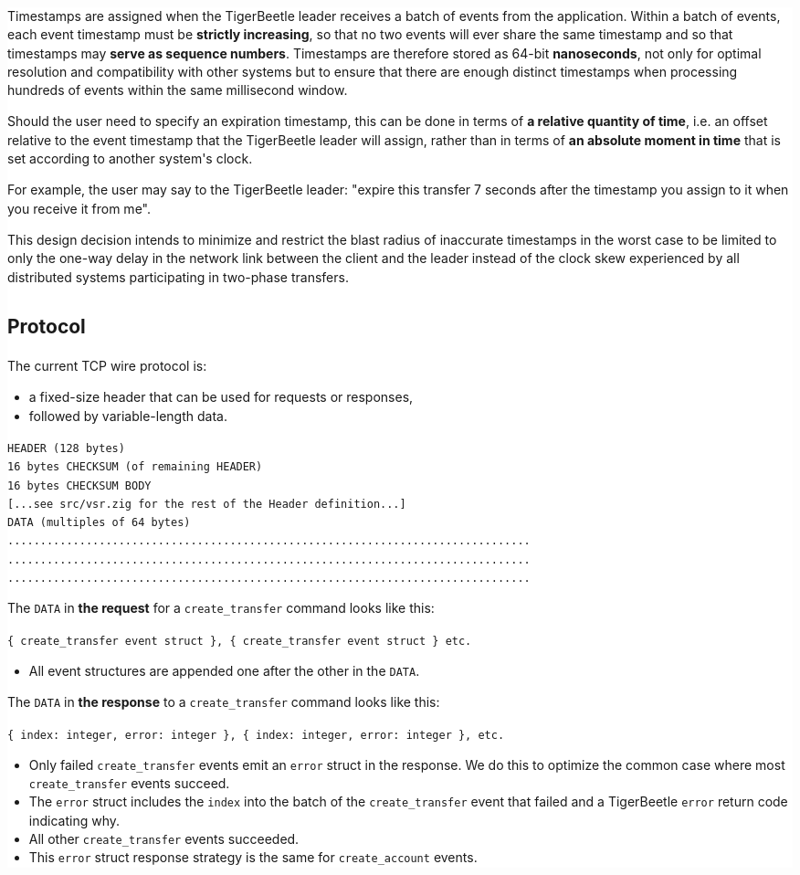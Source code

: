 Timestamps are assigned when the TigerBeetle leader receives a batch of events from the application. Within a batch of events, each event timestamp must be **strictly increasing**, so that no two events will ever share the same timestamp and so that timestamps may **serve as sequence numbers**. Timestamps are therefore stored as 64-bit **nanoseconds**, not only for optimal resolution and compatibility with other systems but to ensure that there are enough distinct timestamps when processing hundreds of events within the same millisecond window.

Should the user need to specify an expiration timestamp, this can be done in terms of **a relative quantity of time**, i.e. an offset relative to the event timestamp that the TigerBeetle leader will assign, rather than in terms of **an absolute moment in time** that is set according to another system's clock.

For example, the user may say to the TigerBeetle leader: "expire this transfer 7 seconds after the timestamp you assign to it when you receive it from me".

This design decision intends to minimize and restrict the blast radius of inaccurate timestamps in the worst case to be limited to only the one-way delay in the network link between the client and the leader instead of the clock skew experienced by all distributed systems participating in two-phase transfers.

## Protocol

The current TCP wire protocol is:

* a fixed-size header that can be used for requests or responses,
* followed by variable-length data.

```
HEADER (128 bytes)
16 bytes CHECKSUM (of remaining HEADER)
16 bytes CHECKSUM BODY
[...see src/vsr.zig for the rest of the Header definition...]
DATA (multiples of 64 bytes)
................................................................................
................................................................................
................................................................................
```

The `DATA` in **the request** for a `create_transfer` command looks like this:

```
{ create_transfer event struct }, { create_transfer event struct } etc.
```

* All event structures are appended one after the other in the `DATA`.

The `DATA` in **the response** to a `create_transfer` command looks like this:

```
{ index: integer, error: integer }, { index: integer, error: integer }, etc.
```

* Only failed `create_transfer` events emit an `error` struct in the response. We do this to optimize the common case where most `create_transfer` events succeed.
* The `error` struct includes the `index` into the batch of the `create_transfer` event that failed and a TigerBeetle `error` return code indicating why.
* All other `create_transfer` events succeeded.
* This `error` struct response strategy is the same for `create_account` events.
